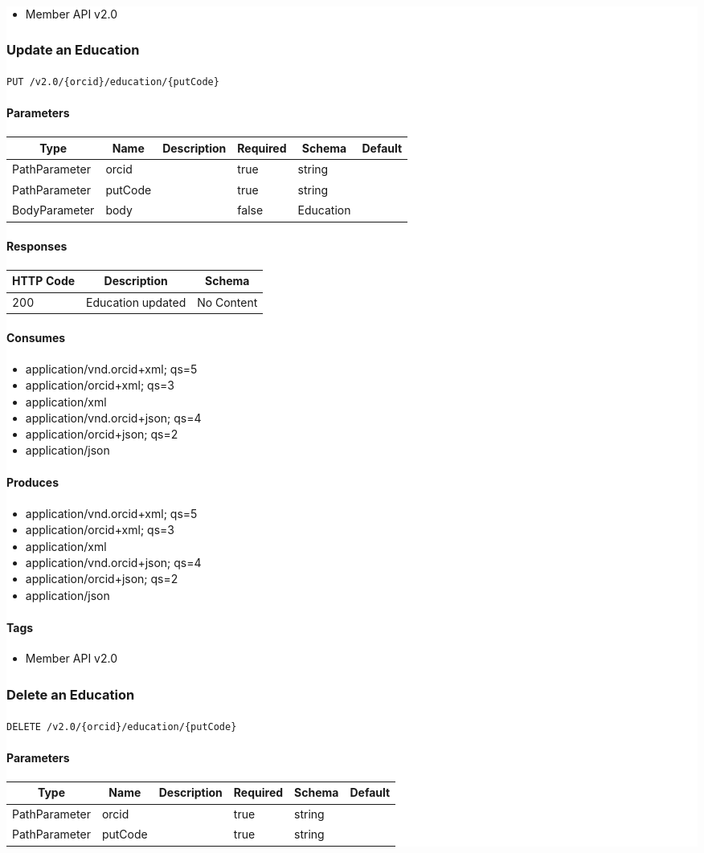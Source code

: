 * Member API v2.0

### Update an Education
```
PUT /v2.0/{orcid}/education/{putCode}
```

#### Parameters
|Type|Name|Description|Required|Schema|Default|
|----|----|----|----|----|----|
|PathParameter|orcid||true|string||
|PathParameter|putCode||true|string||
|BodyParameter|body||false|Education||


#### Responses
|HTTP Code|Description|Schema|
|----|----|----|
|200|Education updated|No Content|


#### Consumes

* application/vnd.orcid+xml; qs=5
* application/orcid+xml; qs=3
* application/xml
* application/vnd.orcid+json; qs=4
* application/orcid+json; qs=2
* application/json

#### Produces

* application/vnd.orcid+xml; qs=5
* application/orcid+xml; qs=3
* application/xml
* application/vnd.orcid+json; qs=4
* application/orcid+json; qs=2
* application/json

#### Tags

* Member API v2.0

### Delete an Education
```
DELETE /v2.0/{orcid}/education/{putCode}
```

#### Parameters
|Type|Name|Description|Required|Schema|Default|
|----|----|----|----|----|----|
|PathParameter|orcid||true|string||
|PathParameter|putCode||true|string||
